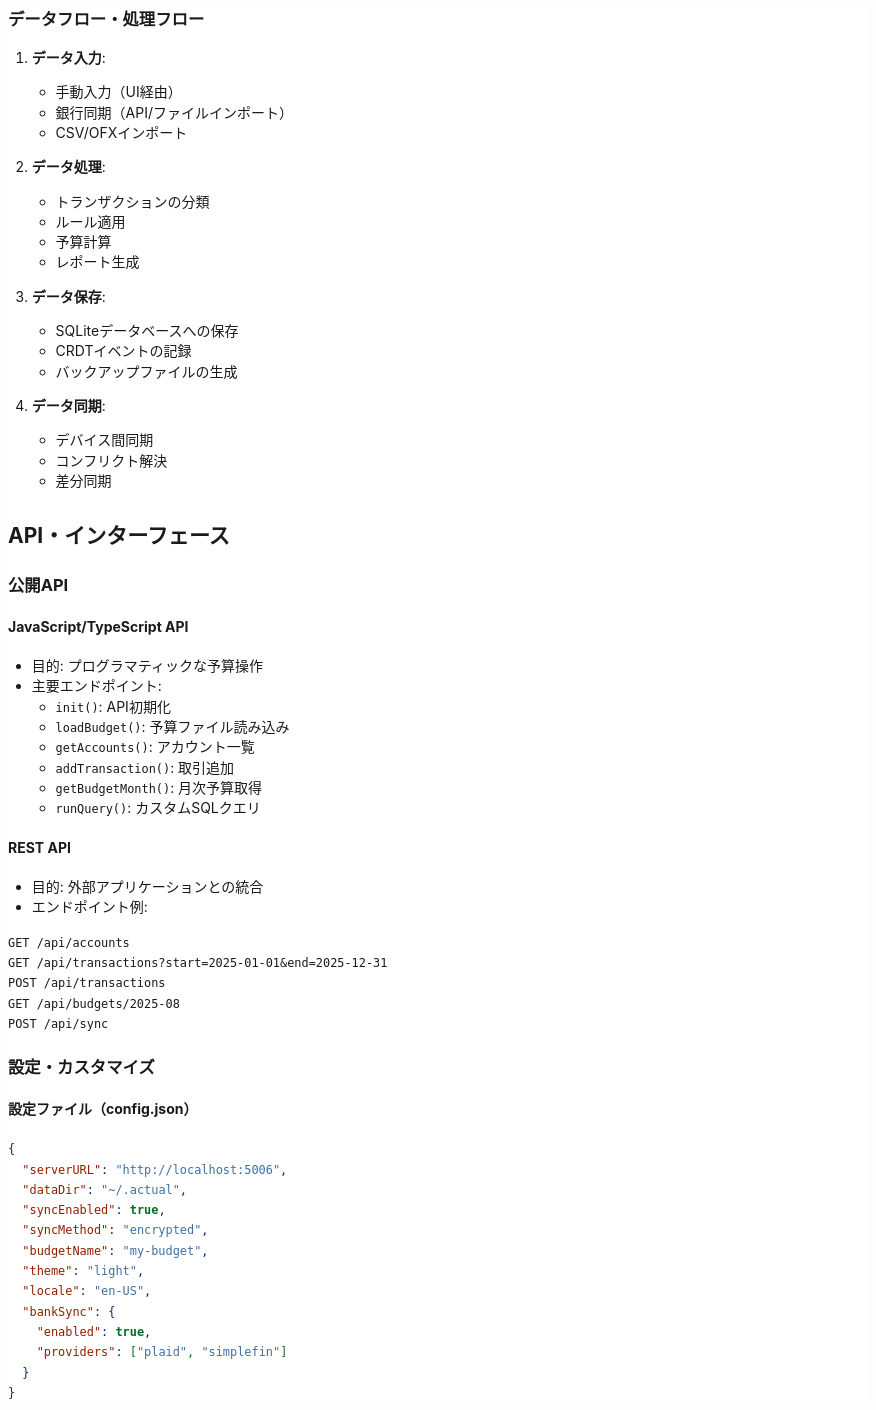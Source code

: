 ### データフロー・処理フロー
1. **データ入力**:
   - 手動入力（UI経由）
   - 銀行同期（API/ファイルインポート）
   - CSV/OFXインポート

2. **データ処理**:
   - トランザクションの分類
   - ルール適用
   - 予算計算
   - レポート生成

3. **データ保存**:
   - SQLiteデータベースへの保存
   - CRDTイベントの記録
   - バックアップファイルの生成

4. **データ同期**:
   - デバイス間同期
   - コンフリクト解決
   - 差分同期

## API・インターフェース
### 公開API
#### JavaScript/TypeScript API
- 目的: プログラマティックな予算操作
- 主要エンドポイント:
  - `init()`: API初期化
  - `loadBudget()`: 予算ファイル読み込み
  - `getAccounts()`: アカウント一覧
  - `addTransaction()`: 取引追加
  - `getBudgetMonth()`: 月次予算取得
  - `runQuery()`: カスタムSQLクエリ

#### REST API
- 目的: 外部アプリケーションとの統合
- エンドポイント例:
```http
GET /api/accounts
GET /api/transactions?start=2025-01-01&end=2025-12-31
POST /api/transactions
GET /api/budgets/2025-08
POST /api/sync
```

### 設定・カスタマイズ
#### 設定ファイル（config.json）
```json
{
  "serverURL": "http://localhost:5006",
  "dataDir": "~/.actual",
  "syncEnabled": true,
  "syncMethod": "encrypted",
  "budgetName": "my-budget",
  "theme": "light",
  "locale": "en-US",
  "bankSync": {
    "enabled": true,
    "providers": ["plaid", "simplefin"]
  }
}
```
